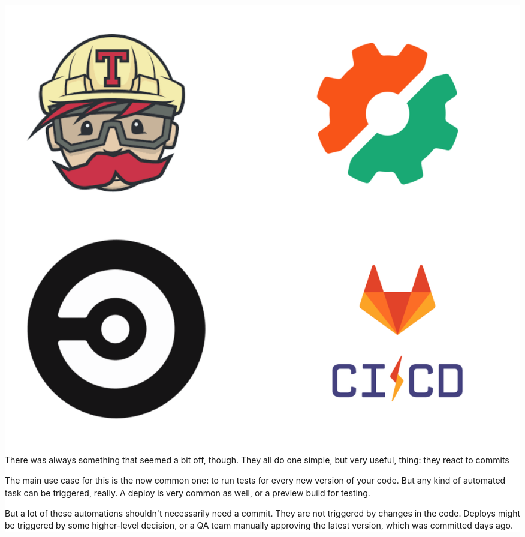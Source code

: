 ![CIs](./cis.png)

There was always something that seemed a bit off, though.  They all do one simple, but very useful, thing: they react to
commits

The main use case for this is the now common one: to run tests for every new version of your code.  But any kind of
automated task can be triggered, really. A deploy is very common as well, or a preview build for testing.

But a lot of these automations shouldn't necessarily need a commit. They are not triggered by changes in the code.
Deploys might be triggered by some higher-level decision, or a QA team manually approving the latest version, which was
committed days ago.
